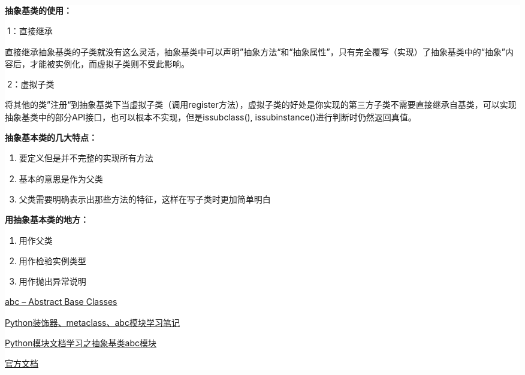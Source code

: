 
**抽象基类的使用：**

​    1：直接继承

​        直接继承抽象基类的子类就没有这么灵活，抽象基类中可以声明”抽象方法“和“抽象属性”，只有完全覆写（实现）了抽象基类中的“抽象”内容后，才能被实例化，而虚拟子类则不受此影响。

​    2：虚拟子类

​    将其他的类”注册“到抽象基类下当虚拟子类（调用register方法），虚拟子类的好处是你实现的第三方子类不需要直接继承自基类，可以实现抽象基类中的部分API接口，也可以根本不实现，但是issubclass(), issubinstance()进行判断时仍然返回真值。

 

**抽象基本类的几大特点：**

1. 要定义但是并不完整的实现所有方法

2. 基本的意思是作为父类

3. 父类需要明确表示出那些方法的特征，这样在写子类时更加简单明白

**用抽象基本类的地方：**    

1. 用作父类

2. 用作检验实例类型 

3. 用作抛出异常说明



[abc – Abstract Base Classes](https://pymotw.com/2/abc/)

[Python装饰器、metaclass、abc模块学习笔记](https://www.cnblogs.com/Security-Darren/p/4094959.html)

[Python模块文档学习之抽象基类abc模块](https://segmentfault.com/a/1190000007921371)

[官方文档](https://docs.python.org/3/library/abc.html#module-abc)

